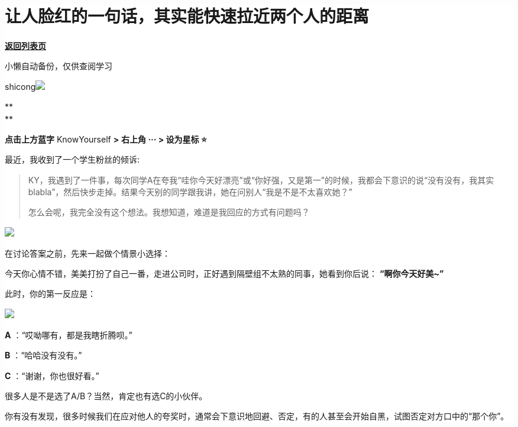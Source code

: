 # 让人脸红的一句话，其实能快速拉近两个人的距离

[**返回列表页**](/gzh/KnowYourself)

小懒自动备份，仅供查阅学习

shicong![](https://mmbiz.qpic.cn/sz_mmbiz_gif/Mz0ovPEFMRIVXicCDtcibfRCDZib6h5Wa7t1I1D5ibOulXscFIf6aZ8ccdgAn6vgSAry3vByYH4c1lrJLRfolFx6Jw/640?wx_fmt=gif&from;=appmsg)

 **  
**

 **点击上方蓝字** KnowYourself **>** **右上角 ··· > 设为星标 ⭐️**

  

  

最近，我收到了一个学生粉丝的倾诉:

  

>
> KY，我遇到了一件事，每次同学A在夸我“哇你今天好漂亮”或“你好强，又是第一”的时候，我都会下意识的说“没有没有，我其实blabla”，然后快步走掉。结果今天别的同学跟我讲，她在问别人“我是不是不太喜欢她？”
>
>  
>
>
> 怎么会呢，我完全没有这个想法。我想知道，难道是我回应的方式有问题吗？

  

![](https://mmbiz.qpic.cn/sz_mmbiz_png/Mz0ovPEFMRIVXicCDtcibfRCDZib6h5Wa7tiaHdkyrFaSLZodqNcRWQoOOsBPdaGl4soViayFicLuibjFNbQGMzFVN0YA/640?wx_fmt=png&from;=appmsg)

  

在讨论答案之前，先来一起做个情景小选择：  

  

今天你心情不错，美美打扮了自己一番，走进公司时，正好遇到隔壁组不太熟的同事，她看到你后说： **“啊你今天好美~”**

  

此时，你的第一反应是：

  

![](https://mmbiz.qpic.cn/sz_mmbiz_jpg/Mz0ovPEFMRIVXicCDtcibfRCDZib6h5Wa7tFK9hoZSZLGpzspTyGRH1eL0bzVq9U5LbF98KQicSmOYViajIgWBH5Afg/640?wx_fmt=jpeg&from;=appmsg)

 **A** ：“哎呦哪有，都是我瞎折腾呗。”  

 **B** ：“哈哈没有没有。”

 **C** ：“谢谢，你也很好看。”

  

很多人是不是选了A/B？当然，肯定也有选C的小伙伴。  

  

你有没有发现，很多时候我们在应对他人的夸奖时，通常会下意识地回避、否定，有的人甚至会开始自黑，试图否定对方口中的“那个你”。
